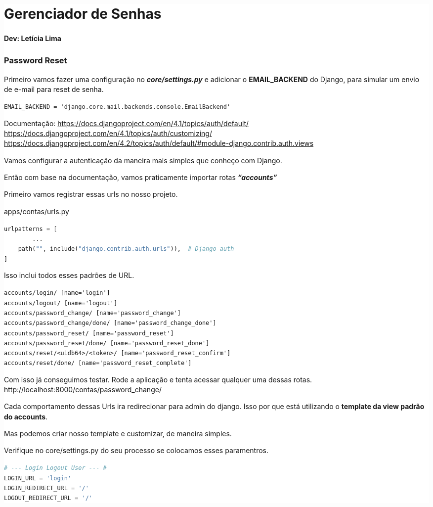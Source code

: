 # Gerenciador de Senhas

**Dev: Letícia Lima**

### Password Reset

Primeiro vamos fazer uma configuração no ***core/settings.py*** e adicionar o **EMAIL_BACKEND** do Django, para simular um envio de e-mail para reset de senha.

`EMAIL_BACKEND = 'django.core.mail.backends.console.EmailBackend'`

Documentação: 
https://docs.djangoproject.com/en/4.1/topics/auth/default/
https://docs.djangoproject.com/en/4.1/topics/auth/customizing/
https://docs.djangoproject.com/en/4.2/topics/auth/default/#module-django.contrib.auth.views

Vamos configurar a autenticação da maneira mais simples que conheço com Django.

Então com base na documentação, vamos praticamente importar rotas ***“accounts”***  

Primeiro vamos registrar essas urls no nosso projeto.

apps/contas/urls.py

```python
urlpatterns = [
		...
    path("", include("django.contrib.auth.urls")),  # Django auth
]
```

Isso inclui todos esses padrões de URL.

```
accounts/login/ [name='login']
accounts/logout/ [name='logout']
accounts/password_change/ [name='password_change']
accounts/password_change/done/ [name='password_change_done']
accounts/password_reset/ [name='password_reset']
accounts/password_reset/done/ [name='password_reset_done']
accounts/reset/<uidb64>/<token>/ [name='password_reset_confirm']
accounts/reset/done/ [name='password_reset_complete']
```

Com isso já conseguimos testar. Rode a aplicação e tenta acessar qualquer uma dessas rotas. http://localhost:8000/contas/password_change/

Cada comportamento dessas Urls ira redirecionar para admin do django. Isso por que está utilizando o **template da view padrão do accounts**.

Mas podemos criar nosso template e customizar, de maneira simples. 

Verifique no core/settings.py do seu processo se colocamos esses paramentros.

```python
# --- Login Logout User --- # 
LOGIN_URL = 'login'
LOGIN_REDIRECT_URL = '/'
LOGOUT_REDIRECT_URL = '/'
```
